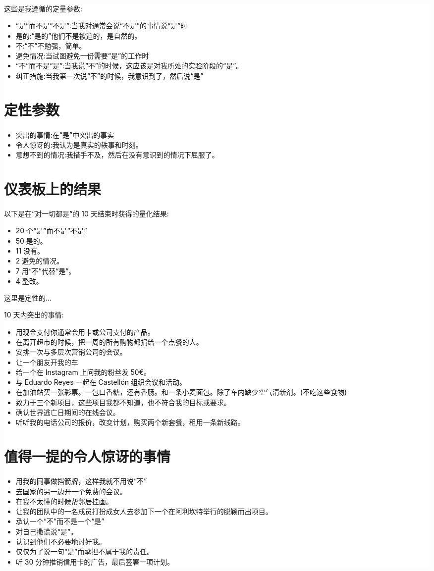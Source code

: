 这些是我遵循的定量参数:

*   “是”而不是“不是”:当我对通常会说“不是”的事情说“是”时
*   是的:“是的”他们不是被迫的，是自然的。
*   不:“不”不勉强，简单。
*   避免情况:当试图避免一份需要“是”的工作时
*   “不”而不是“是”:当我说“不”的时候，这应该是对我所处的实验阶段的“是”。
*   纠正措施:当我第一次说“不”的时候，我意识到了，然后说“是”

# 定性参数

*   突出的事情:在“是”中突出的事实
*   令人惊讶的:我认为是真实的轶事和时刻。
*   意想不到的情况:我措手不及，然后在没有意识到的情况下屈服了。

# 仪表板上的结果

以下是在“对一切都是”的 10 天结束时获得的量化结果:

*   20 个“是”而不是“不是”
*   50 是的。
*   11 没有。
*   2 避免的情况。
*   7 用“不”代替“是”。
*   4 整改。

这里是定性的…

10 天内突出的事情:

*   用现金支付你通常会用卡或公司支付的产品。
*   在离开超市的时候，把一周的所有购物都捐给一个点餐的人。
*   安排一次与多层次营销公司的会议。
*   让一个朋友开我的车
*   给一个在 Instagram 上问我的粉丝发 50€。
*   与 Eduardo Reyes 一起在 Castellón 组织会议和活动。
*   在加油站买一张彩票。一包口香糖，还有香肠。和一条小麦面包。除了车内缺少空气清新剂。(不吃这些食物)
*   致力于三个新项目，这些项目我都不知道，也不符合我的目标或要求。
*   确认世界逃亡日期间的在线会议。
*   听听我的电话公司的报价，改变计划，购买两个新套餐，租用一条新线路。

# 值得一提的令人惊讶的事情

*   用我的同事做挡箭牌，这样我就不用说“不”
*   去国家的另一边开一个免费的会议。
*   在我不太懂的时候帮邻居挂画。
*   让我的团队中的一名成员打扮成女人去参加下一个在阿利坎特举行的脱颖而出项目。
*   承认一个“不”而不是一个“是”
*   对自己撒谎说“是”。
*   认识到他们不必要地讨好我。
*   仅仅为了说一句“是”而承担不属于我的责任。
*   听 30 分钟推销信用卡的广告，最后签署一项计划。
